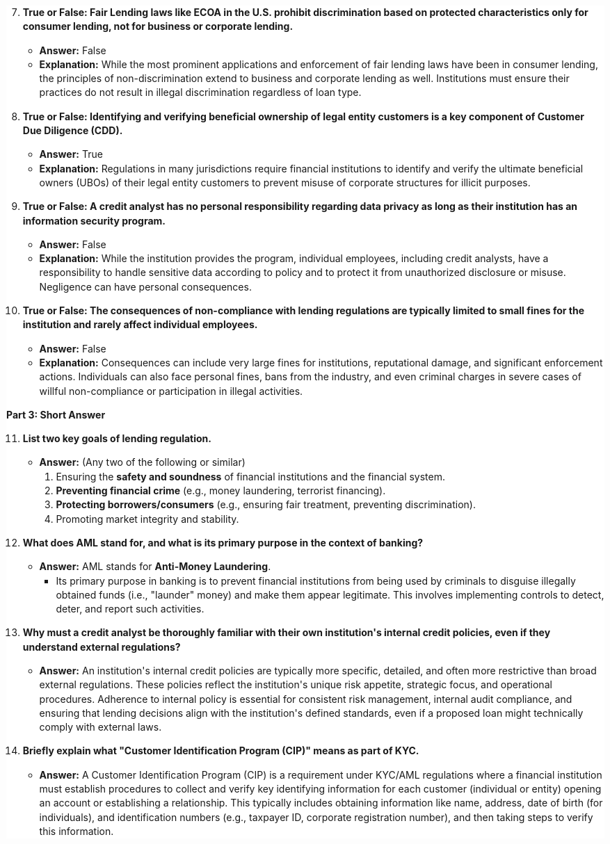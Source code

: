 7.  **True or False: Fair Lending laws like ECOA in the U.S. prohibit discrimination based on protected characteristics only for consumer lending, not for business or corporate lending.**
    *   **Answer:** False
    *   **Explanation:** While the most prominent applications and enforcement of fair lending laws have been in consumer lending, the principles of non-discrimination extend to business and corporate lending as well. Institutions must ensure their practices do not result in illegal discrimination regardless of loan type.

8.  **True or False: Identifying and verifying beneficial ownership of legal entity customers is a key component of Customer Due Diligence (CDD).**
    *   **Answer:** True
    *   **Explanation:** Regulations in many jurisdictions require financial institutions to identify and verify the ultimate beneficial owners (UBOs) of their legal entity customers to prevent misuse of corporate structures for illicit purposes.

9.  **True or False: A credit analyst has no personal responsibility regarding data privacy as long as their institution has an information security program.**
    *   **Answer:** False
    *   **Explanation:** While the institution provides the program, individual employees, including credit analysts, have a responsibility to handle sensitive data according to policy and to protect it from unauthorized disclosure or misuse. Negligence can have personal consequences.

10. **True or False: The consequences of non-compliance with lending regulations are typically limited to small fines for the institution and rarely affect individual employees.**
    *   **Answer:** False
    *   **Explanation:** Consequences can include very large fines for institutions, reputational damage, and significant enforcement actions. Individuals can also face personal fines, bans from the industry, and even criminal charges in severe cases of willful non-compliance or participation in illegal activities.

**Part 3: Short Answer**

11. **List two key goals of lending regulation.**
    *   **Answer:** (Any two of the following or similar)
        1.  Ensuring the **safety and soundness** of financial institutions and the financial system.
        2.  **Preventing financial crime** (e.g., money laundering, terrorist financing).
        3.  **Protecting borrowers/consumers** (e.g., ensuring fair treatment, preventing discrimination).
        4.  Promoting market integrity and stability.

12. **What does AML stand for, and what is its primary purpose in the context of banking?**
    *   **Answer:** AML stands for **Anti-Money Laundering**.
        *   Its primary purpose in banking is to prevent financial institutions from being used by criminals to disguise illegally obtained funds (i.e., "launder" money) and make them appear legitimate. This involves implementing controls to detect, deter, and report such activities.

13. **Why must a credit analyst be thoroughly familiar with their own institution's internal credit policies, even if they understand external regulations?**
    *   **Answer:** An institution's internal credit policies are typically more specific, detailed, and often more restrictive than broad external regulations. These policies reflect the institution's unique risk appetite, strategic focus, and operational procedures. Adherence to internal policy is essential for consistent risk management, internal audit compliance, and ensuring that lending decisions align with the institution's defined standards, even if a proposed loan might technically comply with external laws.

14. **Briefly explain what "Customer Identification Program (CIP)" means as part of KYC.**
    *   **Answer:** A Customer Identification Program (CIP) is a requirement under KYC/AML regulations where a financial institution must establish procedures to collect and verify key identifying information for each customer (individual or entity) opening an account or establishing a relationship. This typically includes obtaining information like name, address, date of birth (for individuals), and identification numbers (e.g., taxpayer ID, corporate registration number), and then taking steps to verify this information.
